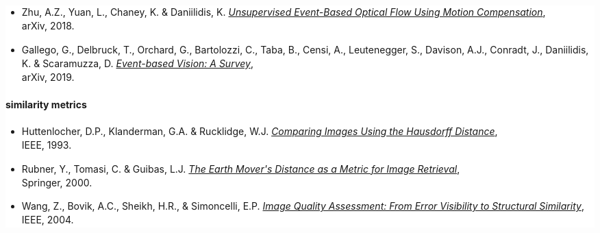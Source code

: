 - <a name="Zhu18arXiv"></a>Zhu, A.Z., Yuan, L., Chaney, K. & Daniilidis, K. 
*[Unsupervised Event-Based Optical Flow Using Motion Compensation](https://arxiv.org/abs/1812.08156)*,  
arXiv, 2018.

- <a name="Gallego19arXiv"></a>Gallego, G., Delbruck, T., Orchard, G., Bartolozzi, C., Taba, B., Censi, A., Leutenegger, S., Davison, A.J., Conradt, J., Daniilidis, K. & Scaramuzza, D. 
*[Event-based Vision: A Survey](https://arxiv.org/abs/1904.08405)*,  
arXiv, 2019.

<a name="similarity metrics"></a>
#### similarity metrics

- <a name="Huttenlocher93IEEE"></a>Huttenlocher, D.P., Klanderman, G.A. & Rucklidge, W.J.
*[Comparing Images Using the Hausdorff Distance](https://ieeexplore.ieee.org/document/232073)*,  
IEEE, 1993.

- <a name="Rubner00Springer"></a>Rubner, Y., Tomasi, C. & Guibas, L.J. 
*[The Earth Mover's Distance as a Metric for Image Retrieval](https://link.springer.com/article/10.1023/A:1026543900054)*,  
Springer, 2000.

- <a name="Wang04IEEE"></a>Wang, Z., Bovik, A.C., Sheikh, H.R., & Simoncelli, E.P.
*[Image Quality Assessment: From Error Visibility to Structural Similarity](https://ieeexplore.ieee.org/document/1284395)*,  
IEEE, 2004.
